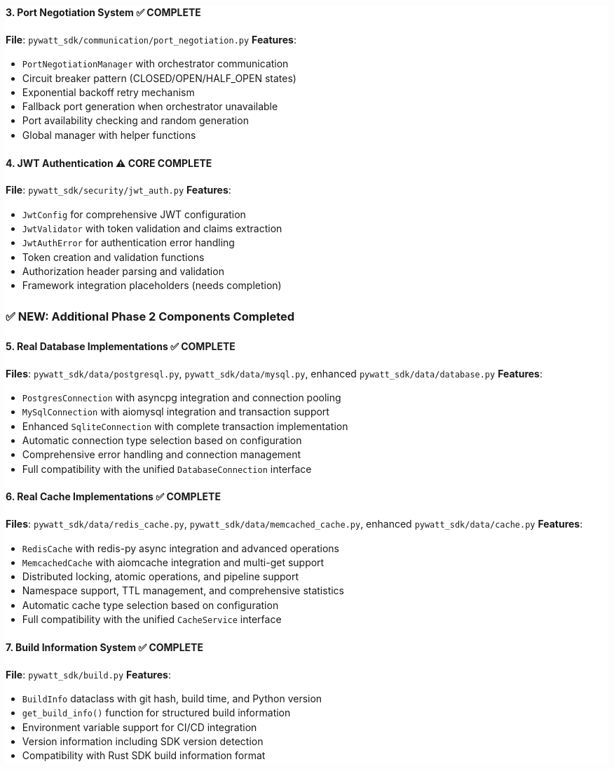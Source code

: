 #### 3. Port Negotiation System ✅ **COMPLETE**
**File**: `pywatt_sdk/communication/port_negotiation.py`
**Features**:
- `PortNegotiationManager` with orchestrator communication
- Circuit breaker pattern (CLOSED/OPEN/HALF_OPEN states)
- Exponential backoff retry mechanism
- Fallback port generation when orchestrator unavailable
- Port availability checking and random generation
- Global manager with helper functions

#### 4. JWT Authentication ⚠️ **CORE COMPLETE**
**File**: `pywatt_sdk/security/jwt_auth.py`
**Features**:
- `JwtConfig` for comprehensive JWT configuration
- `JwtValidator` with token validation and claims extraction
- `JwtAuthError` for authentication error handling
- Token creation and validation functions
- Authorization header parsing and validation
- Framework integration placeholders (needs completion)

### ✅ NEW: Additional Phase 2 Components Completed

#### 5. Real Database Implementations ✅ **COMPLETE**
**Files**: `pywatt_sdk/data/postgresql.py`, `pywatt_sdk/data/mysql.py`, enhanced `pywatt_sdk/data/database.py`
**Features**:
- `PostgresConnection` with asyncpg integration and connection pooling
- `MySqlConnection` with aiomysql integration and transaction support
- Enhanced `SqliteConnection` with complete transaction implementation
- Automatic connection type selection based on configuration
- Comprehensive error handling and connection management
- Full compatibility with the unified `DatabaseConnection` interface

#### 6. Real Cache Implementations ✅ **COMPLETE**
**Files**: `pywatt_sdk/data/redis_cache.py`, `pywatt_sdk/data/memcached_cache.py`, enhanced `pywatt_sdk/data/cache.py`
**Features**:
- `RedisCache` with redis-py async integration and advanced operations
- `MemcachedCache` with aiomcache integration and multi-get support
- Distributed locking, atomic operations, and pipeline support
- Namespace support, TTL management, and comprehensive statistics
- Automatic cache type selection based on configuration
- Full compatibility with the unified `CacheService` interface

#### 7. Build Information System ✅ **COMPLETE**
**File**: `pywatt_sdk/build.py`
**Features**:
- `BuildInfo` dataclass with git hash, build time, and Python version
- `get_build_info()` function for structured build information
- Environment variable support for CI/CD integration
- Version information including SDK version detection
- Compatibility with Rust SDK build information format
